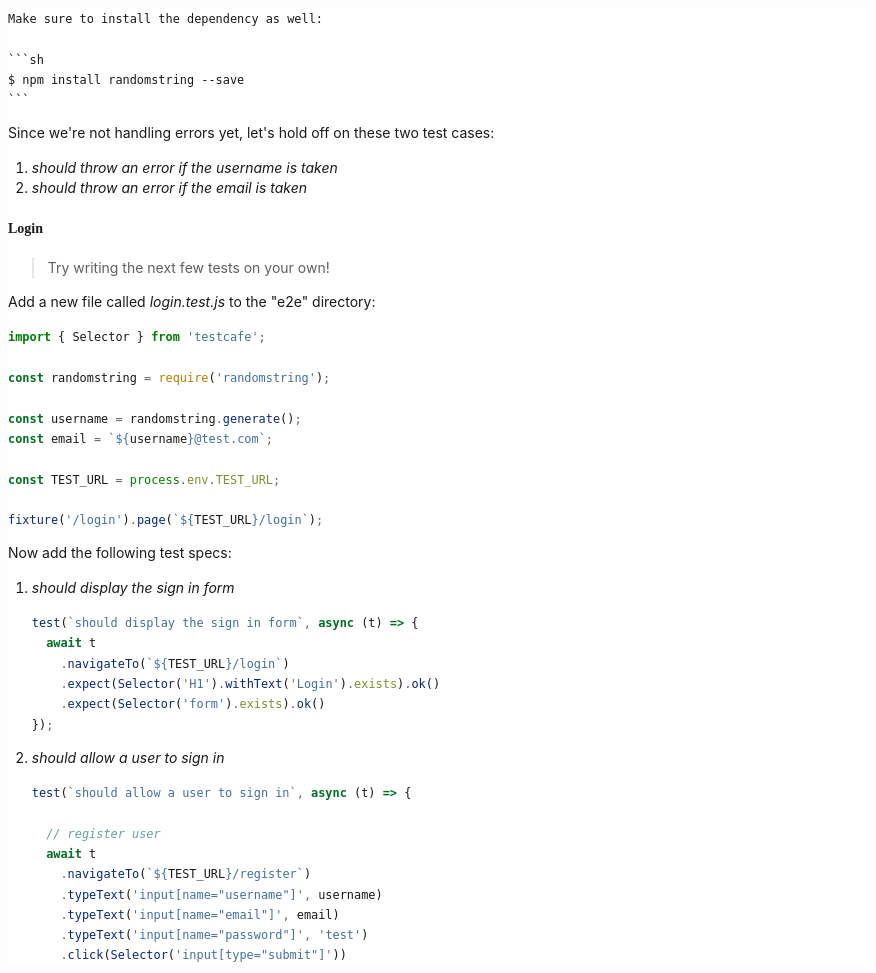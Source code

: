     Make sure to install the dependency as well:

    ```sh
    $ npm install randomstring --save
    ```

Since we're not handling errors yet, let's hold off on these two test cases:

1. *should throw an error if the username is taken*
1. *should throw an error if the email is taken*

#### <span style="font-family:'Montserrat', 'sans-serif';">Login</span>

> Try writing the next few tests on your own!

Add a new file called *login.test.js* to the "e2e" directory:

```javascript
import { Selector } from 'testcafe';

const randomstring = require('randomstring');

const username = randomstring.generate();
const email = `${username}@test.com`;

const TEST_URL = process.env.TEST_URL;

fixture('/login').page(`${TEST_URL}/login`);
```

Now add the following test specs:

1. *should display the sign in form*

    ```javascript
    test(`should display the sign in form`, async (t) => {
      await t
        .navigateTo(`${TEST_URL}/login`)
        .expect(Selector('H1').withText('Login').exists).ok()
        .expect(Selector('form').exists).ok()
    });
    ```

1. *should allow a user to sign in*

    ```javascript
    test(`should allow a user to sign in`, async (t) => {

      // register user
      await t
        .navigateTo(`${TEST_URL}/register`)
        .typeText('input[name="username"]', username)
        .typeText('input[name="email"]', email)
        .typeText('input[name="password"]', 'test')
        .click(Selector('input[type="submit"]'))

